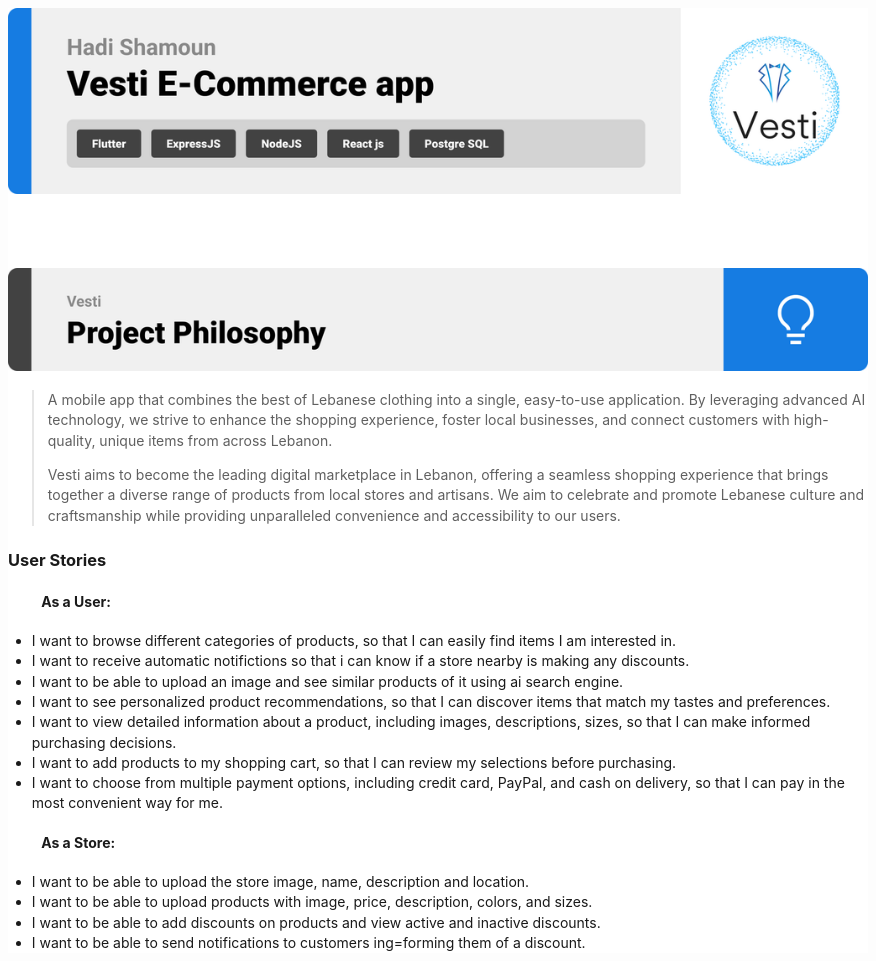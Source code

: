 <img src="./readme/title1.svg"/>

<br><br>


<img src="./readme/title2.svg"/>

> A mobile app that combines the best of Lebanese clothing into a single, easy-to-use application. By leveraging advanced AI technology, we strive to enhance the shopping experience, foster local businesses, and connect customers with high-quality, unique items from across Lebanon.
>
> Vesti aims to become the leading digital marketplace in Lebanon, offering a seamless shopping experience that brings together a diverse range of products from local stores and artisans. We aim to celebrate and promote Lebanese culture and craftsmanship while providing unparalleled convenience and accessibility to our users.

### User Stories

#### &nbsp; &nbsp; &nbsp; &nbsp; &nbsp; As a User:

- I want to browse different categories of products, so that I can easily find items I am interested in.
- I want to receive automatic notifictions so that i can know if a store nearby is making any discounts.
- I want to be able to upload an image and see similar products of it using ai search engine.
- I want to see personalized product recommendations, so that I can discover items that match my tastes and preferences.
- I want to view detailed information about a product, including images, descriptions, sizes, so that I can make informed purchasing decisions.
- I want to add products to my shopping cart, so that I can review my selections before purchasing.
- I want to choose from multiple payment options, including credit card, PayPal, and cash on delivery, so that I can pay in the most convenient way for me.

#### &nbsp; &nbsp; &nbsp; &nbsp; &nbsp; As a Store:

- I want to be able to upload the store image, name, description and location.
- I want to be able to upload products with image, price, description, colors, and sizes.
- I want to be able to add discounts on products and view active and inactive discounts.
- I want to be able to send notifications to customers ing=forming them of a discount.
